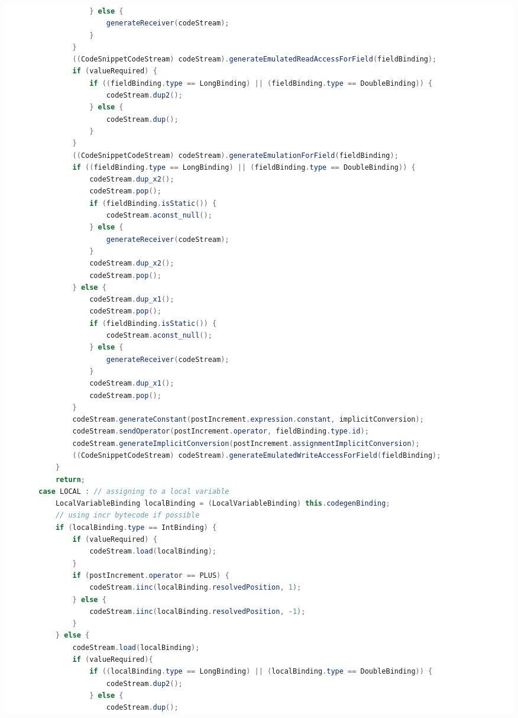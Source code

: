```java
					} else {
						generateReceiver(codeStream);
					}
				}
				((CodeSnippetCodeStream) codeStream).generateEmulatedReadAccessForField(fieldBinding);
				if (valueRequired) {
					if ((fieldBinding.type == LongBinding) || (fieldBinding.type == DoubleBinding)) {
						codeStream.dup2();
					} else {
						codeStream.dup();
					}
				}
				((CodeSnippetCodeStream) codeStream).generateEmulationForField(fieldBinding);
				if ((fieldBinding.type == LongBinding) || (fieldBinding.type == DoubleBinding)) {
					codeStream.dup_x2();
					codeStream.pop();
					if (fieldBinding.isStatic()) {
						codeStream.aconst_null();
					} else {
						generateReceiver(codeStream);
					}
					codeStream.dup_x2();
					codeStream.pop();					
				} else {
					codeStream.dup_x1();
					codeStream.pop();
					if (fieldBinding.isStatic()) {
						codeStream.aconst_null();
					} else {
						generateReceiver(codeStream);
					}
					codeStream.dup_x1();
					codeStream.pop();					
				}
				codeStream.generateConstant(postIncrement.expression.constant, implicitConversion);
				codeStream.sendOperator(postIncrement.operator, fieldBinding.type.id);
				codeStream.generateImplicitConversion(postIncrement.assignmentImplicitConversion);
				((CodeSnippetCodeStream) codeStream).generateEmulatedWriteAccessForField(fieldBinding);
			}
			return;
		case LOCAL : // assigning to a local variable
			LocalVariableBinding localBinding = (LocalVariableBinding) this.codegenBinding;
			// using incr bytecode if possible
			if (localBinding.type == IntBinding) {
				if (valueRequired) {
					codeStream.load(localBinding);
				}
				if (postIncrement.operator == PLUS) {
					codeStream.iinc(localBinding.resolvedPosition, 1);
				} else {
					codeStream.iinc(localBinding.resolvedPosition, -1);
				}
			} else {
				codeStream.load(localBinding);
				if (valueRequired){
					if ((localBinding.type == LongBinding) || (localBinding.type == DoubleBinding)) {
						codeStream.dup2();
					} else {
						codeStream.dup();
```